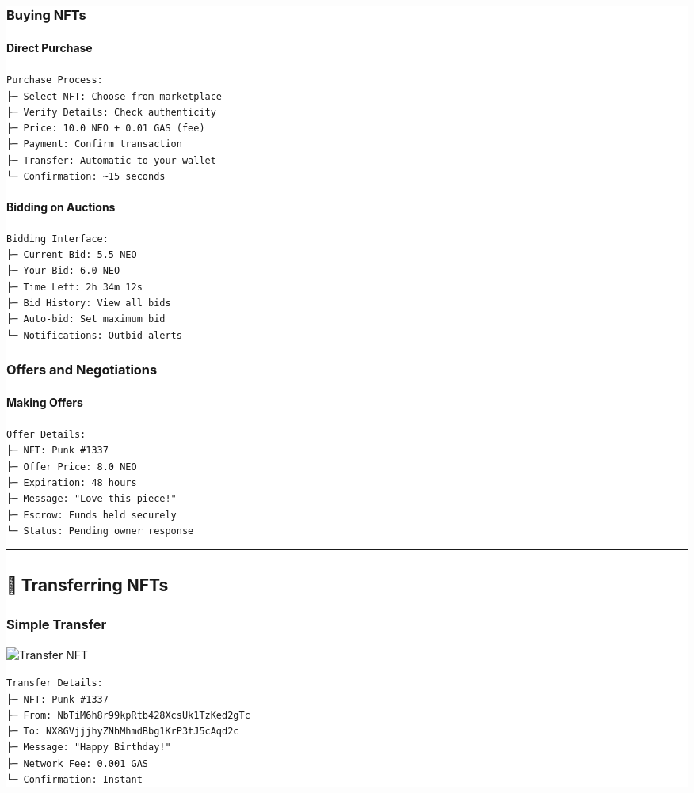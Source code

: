### **Buying NFTs**

#### **Direct Purchase**

```
Purchase Process:
├─ Select NFT: Choose from marketplace
├─ Verify Details: Check authenticity
├─ Price: 10.0 NEO + 0.01 GAS (fee)
├─ Payment: Confirm transaction
├─ Transfer: Automatic to your wallet
└─ Confirmation: ~15 seconds
```

#### **Bidding on Auctions**

```
Bidding Interface:
├─ Current Bid: 5.5 NEO
├─ Your Bid: 6.0 NEO
├─ Time Left: 2h 34m 12s
├─ Bid History: View all bids
├─ Auto-bid: Set maximum bid
└─ Notifications: Outbid alerts
```

### **Offers and Negotiations**

#### **Making Offers**

```
Offer Details:
├─ NFT: Punk #1337
├─ Offer Price: 8.0 NEO
├─ Expiration: 48 hours
├─ Message: "Love this piece!"
├─ Escrow: Funds held securely
└─ Status: Pending owner response
```

---

## 🔄 Transferring NFTs

### **Simple Transfer**

![Transfer NFT](../static/img/transfer-nft.png)

```
Transfer Details:
├─ NFT: Punk #1337
├─ From: NbTiM6h8r99kpRtb428XcsUk1TzKed2gTc
├─ To: NX8GVjjjhyZNhMhmdBbg1KrP3tJ5cAqd2c
├─ Message: "Happy Birthday!"
├─ Network Fee: 0.001 GAS
└─ Confirmation: Instant
```
